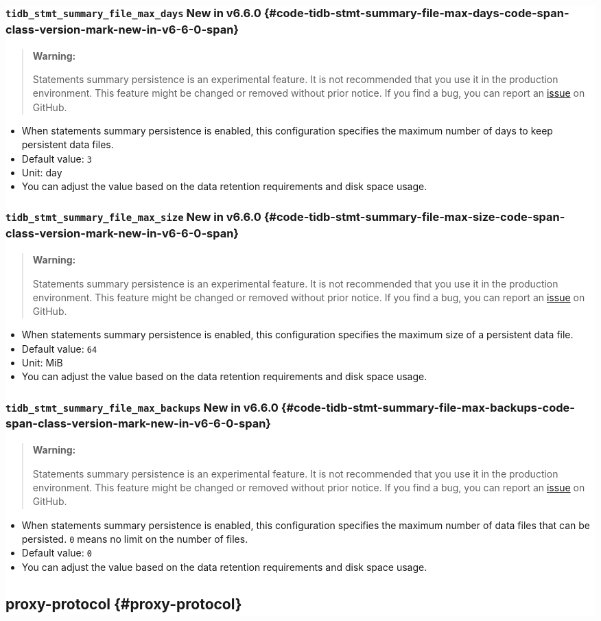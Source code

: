 ### <code>tidb_stmt_summary_file_max_days</code> <span class="version-mark">New in v6.6.0</span> {#code-tidb-stmt-summary-file-max-days-code-span-class-version-mark-new-in-v6-6-0-span}

> **Warning:**
>
> Statements summary persistence is an experimental feature. It is not recommended that you use it in the production environment. This feature might be changed or removed without prior notice. If you find a bug, you can report an [issue](https://github.com/pingcap/tidb/issues) on GitHub.

-   When statements summary persistence is enabled, this configuration specifies the maximum number of days to keep persistent data files.
-   Default value: `3`
-   Unit: day
-   You can adjust the value based on the data retention requirements and disk space usage.

### <code>tidb_stmt_summary_file_max_size</code> <span class="version-mark">New in v6.6.0</span> {#code-tidb-stmt-summary-file-max-size-code-span-class-version-mark-new-in-v6-6-0-span}

> **Warning:**
>
> Statements summary persistence is an experimental feature. It is not recommended that you use it in the production environment. This feature might be changed or removed without prior notice. If you find a bug, you can report an [issue](https://github.com/pingcap/tidb/issues) on GitHub.

-   When statements summary persistence is enabled, this configuration specifies the maximum size of a persistent data file.
-   Default value: `64`
-   Unit: MiB
-   You can adjust the value based on the data retention requirements and disk space usage.

### <code>tidb_stmt_summary_file_max_backups</code> <span class="version-mark">New in v6.6.0</span> {#code-tidb-stmt-summary-file-max-backups-code-span-class-version-mark-new-in-v6-6-0-span}

> **Warning:**
>
> Statements summary persistence is an experimental feature. It is not recommended that you use it in the production environment. This feature might be changed or removed without prior notice. If you find a bug, you can report an [issue](https://github.com/pingcap/tidb/issues) on GitHub.

-   When statements summary persistence is enabled, this configuration specifies the maximum number of data files that can be persisted. `0` means no limit on the number of files.
-   Default value: `0`
-   You can adjust the value based on the data retention requirements and disk space usage.

## proxy-protocol {#proxy-protocol}
